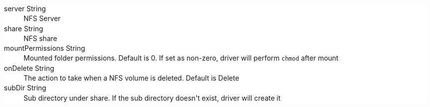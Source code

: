 <div>
<pulumi-choosable type="language" values="yaml">
<dl class="resources-properties"><dt class="property-required"
            title="Required">
        <span id="server_yaml">
<a data-swiftype-name="resource-property" data-swiftype-type="text" href="#server_yaml" style="color: inherit; text-decoration: inherit;">server</a>
</span>
        <span class="property-indicator"></span>
        <span class="property-type">String</span>
    </dt>
    <dd>NFS Server</dd><dt class="property-required"
            title="Required">
        <span id="share_yaml">
<a data-swiftype-name="resource-property" data-swiftype-type="text" href="#share_yaml" style="color: inherit; text-decoration: inherit;">share</a>
</span>
        <span class="property-indicator"></span>
        <span class="property-type">String</span>
    </dt>
    <dd>NFS share</dd><dt class="property-optional"
            title="Optional">
        <span id="mountpermissions_yaml">
<a data-swiftype-name="resource-property" data-swiftype-type="text" href="#mountpermissions_yaml" style="color: inherit; text-decoration: inherit;">mount<wbr>Permissions</a>
</span>
        <span class="property-indicator"></span>
        <span class="property-type">String</span>
    </dt>
    <dd>Mounted folder permissions. Default is 0. If set as non-zero, driver will perform <code>chmod</code> after mount</dd><dt class="property-optional"
            title="Optional">
        <span id="ondelete_yaml">
<a data-swiftype-name="resource-property" data-swiftype-type="text" href="#ondelete_yaml" style="color: inherit; text-decoration: inherit;">on<wbr>Delete</a>
</span>
        <span class="property-indicator"></span>
        <span class="property-type">String</span>
    </dt>
    <dd>The action to take when a NFS volume is deleted. Default is Delete</dd><dt class="property-optional"
            title="Optional">
        <span id="subdir_yaml">
<a data-swiftype-name="resource-property" data-swiftype-type="text" href="#subdir_yaml" style="color: inherit; text-decoration: inherit;">sub<wbr>Dir</a>
</span>
        <span class="property-indicator"></span>
        <span class="property-type">String</span>
    </dt>
    <dd>Sub directory under share. If the sub directory doesn't exist, driver will create it</dd></dl>
</pulumi-choosable>
</div>
